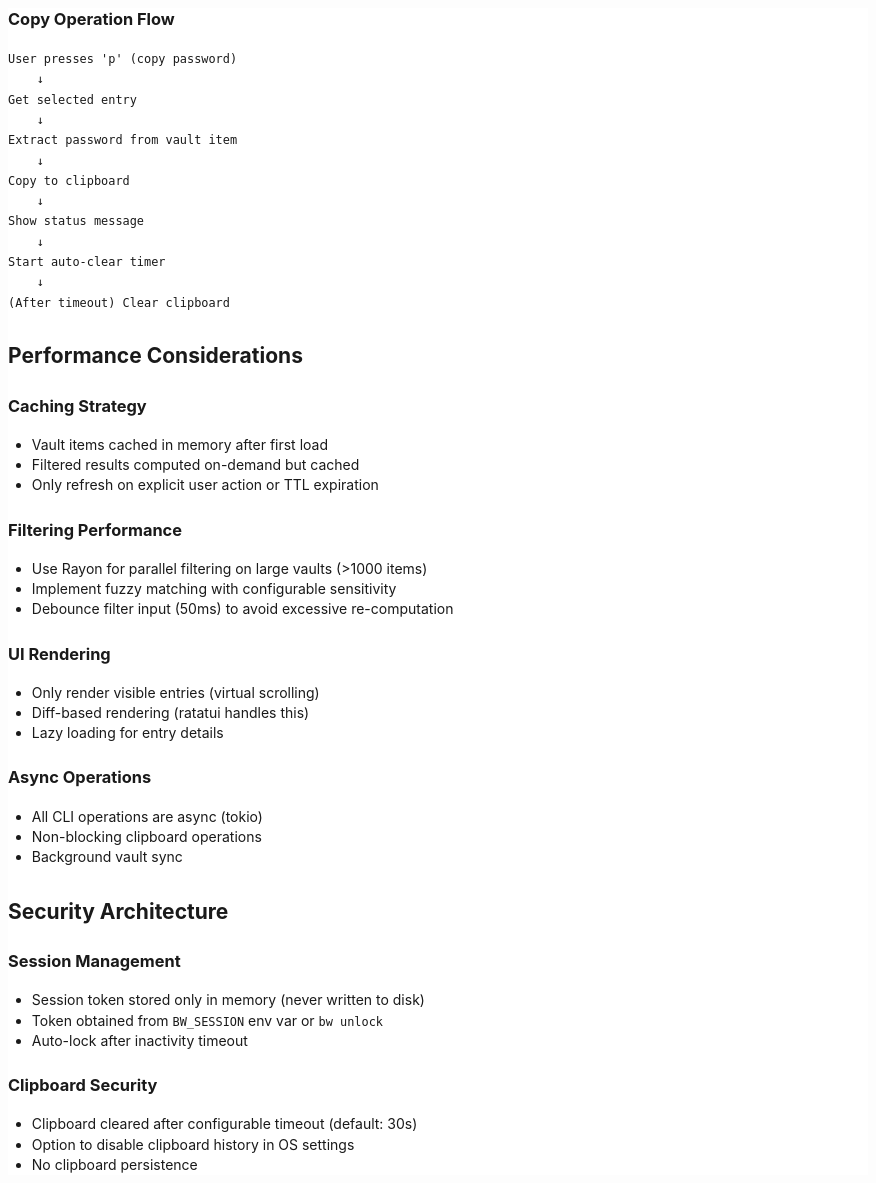 ### Copy Operation Flow
```
User presses 'p' (copy password)
    ↓
Get selected entry
    ↓
Extract password from vault item
    ↓
Copy to clipboard
    ↓
Show status message
    ↓
Start auto-clear timer
    ↓
(After timeout) Clear clipboard
```

## Performance Considerations

### Caching Strategy
- Vault items cached in memory after first load
- Filtered results computed on-demand but cached
- Only refresh on explicit user action or TTL expiration

### Filtering Performance
- Use Rayon for parallel filtering on large vaults (>1000 items)
- Implement fuzzy matching with configurable sensitivity
- Debounce filter input (50ms) to avoid excessive re-computation

### UI Rendering
- Only render visible entries (virtual scrolling)
- Diff-based rendering (ratatui handles this)
- Lazy loading for entry details

### Async Operations
- All CLI operations are async (tokio)
- Non-blocking clipboard operations
- Background vault sync

## Security Architecture

### Session Management
- Session token stored only in memory (never written to disk)
- Token obtained from `BW_SESSION` env var or `bw unlock`
- Auto-lock after inactivity timeout

### Clipboard Security
- Clipboard cleared after configurable timeout (default: 30s)
- Option to disable clipboard history in OS settings
- No clipboard persistence
